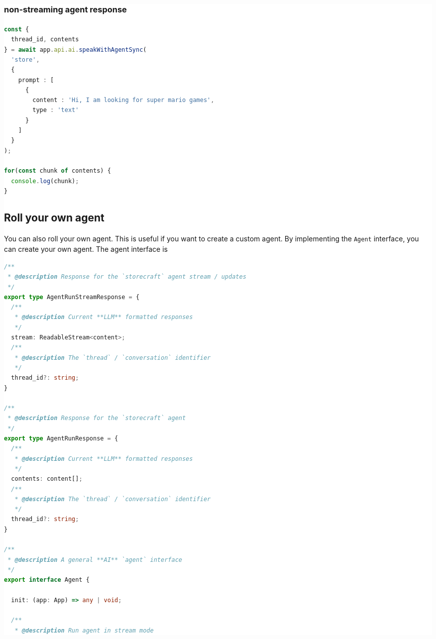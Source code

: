 ### non-streaming agent response
```ts
const { 
  thread_id, contents 
} = await app.api.ai.speakWithAgentSync(
  'store',
  {
    prompt : [
      {
        content : 'Hi, I am looking for super mario games',
        type : 'text'
      }
    ]
  }
);

for(const chunk of contents) {
  console.log(chunk);
}
```

## Roll your own agent

You can also roll your own agent. This is useful if you want to create a custom agent.
By implementing the `Agent` interface, you can create your own agent. The agent interface is

```ts
/**
 * @description Response for the `storecraft` agent stream / updates
 */
export type AgentRunStreamResponse = {
  /**
   * @description Current **LLM** formatted responses
   */
  stream: ReadableStream<content>;
  /**
   * @description The `thread` / `conversation` identifier
   */
  thread_id?: string;
}

/**
 * @description Response for the `storecraft` agent
 */
export type AgentRunResponse = {
  /**
   * @description Current **LLM** formatted responses
   */
  contents: content[];
  /**
   * @description The `thread` / `conversation` identifier
   */
  thread_id?: string;
}

/**
 * @description A general **AI** `agent` interface
 */
export interface Agent {

  init: (app: App) => any | void;

  /**
   * @description Run agent in stream mode
```